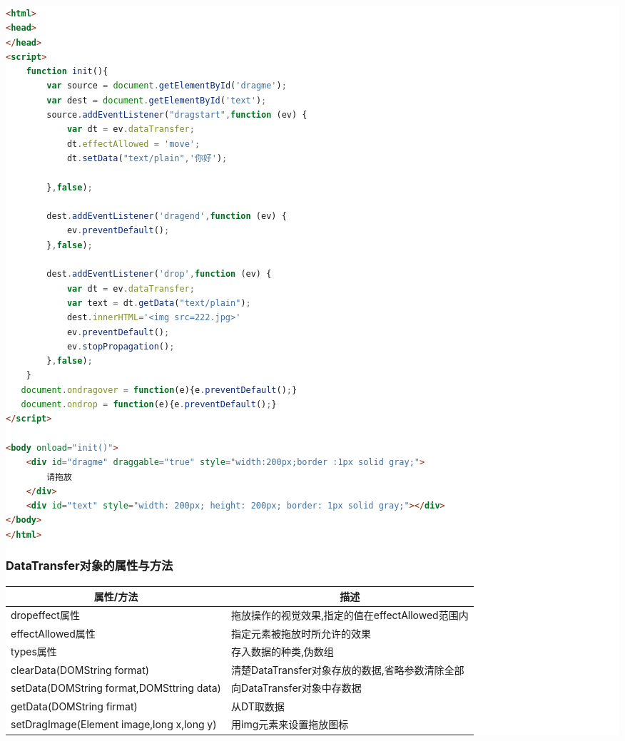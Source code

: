 ```html
<html>
<head>
</head>
<script>
    function init(){
        var source = document.getElementById('dragme');
        var dest = document.getElementById('text');
        source.addEventListener("dragstart",function (ev) {
            var dt = ev.dataTransfer;
            dt.effectAllowed = 'move';
            dt.setData("text/plain",'你好');

        },false);

        dest.addEventListener('dragend',function (ev) {
            ev.preventDefault();
        },false);

        dest.addEventListener('drop',function (ev) {
            var dt = ev.dataTransfer;
            var text = dt.getData("text/plain");
            dest.innerHTML='<img src=222.jpg>'
            ev.preventDefault();
            ev.stopPropagation();
        },false);
    }
   document.ondragover = function(e){e.preventDefault();}
   document.ondrop = function(e){e.preventDefault();}
</script>

<body onload="init()">
    <div id="dragme" draggable="true" style="width:200px;border :1px solid gray;">
        请拖放
    </div>
    <div id="text" style="width: 200px; height: 200px; border: 1px solid gray;"></div>
</body>
</html>
```

### DataTransfer对象的属性与方法

| 属性/方法                                  | 描述                                             |
| ------------------------------------------ | ------------------------------------------------ |
| dropeffect属性                             | 拖放操作的视觉效果,指定的值在effectAllowed范围内 |
| effectAllowed属性                          | 指定元素被拖放时所允许的效果                     |
| types属性                                  | 存入数据的种类,伪数组                            |
| clearData(DOMString format)                | 清楚DataTransfer对象存放的数据,省略参数清除全部  |
| setData(DOMString format,DOMSttring data)  | 向DataTransfer对象中存数据                       |
| getData(DOMString firmat)                  | 从DT取数据                                       |
| setDragImage(Element image,long x,long  y) | 用img元素来设置拖放图标                          |
